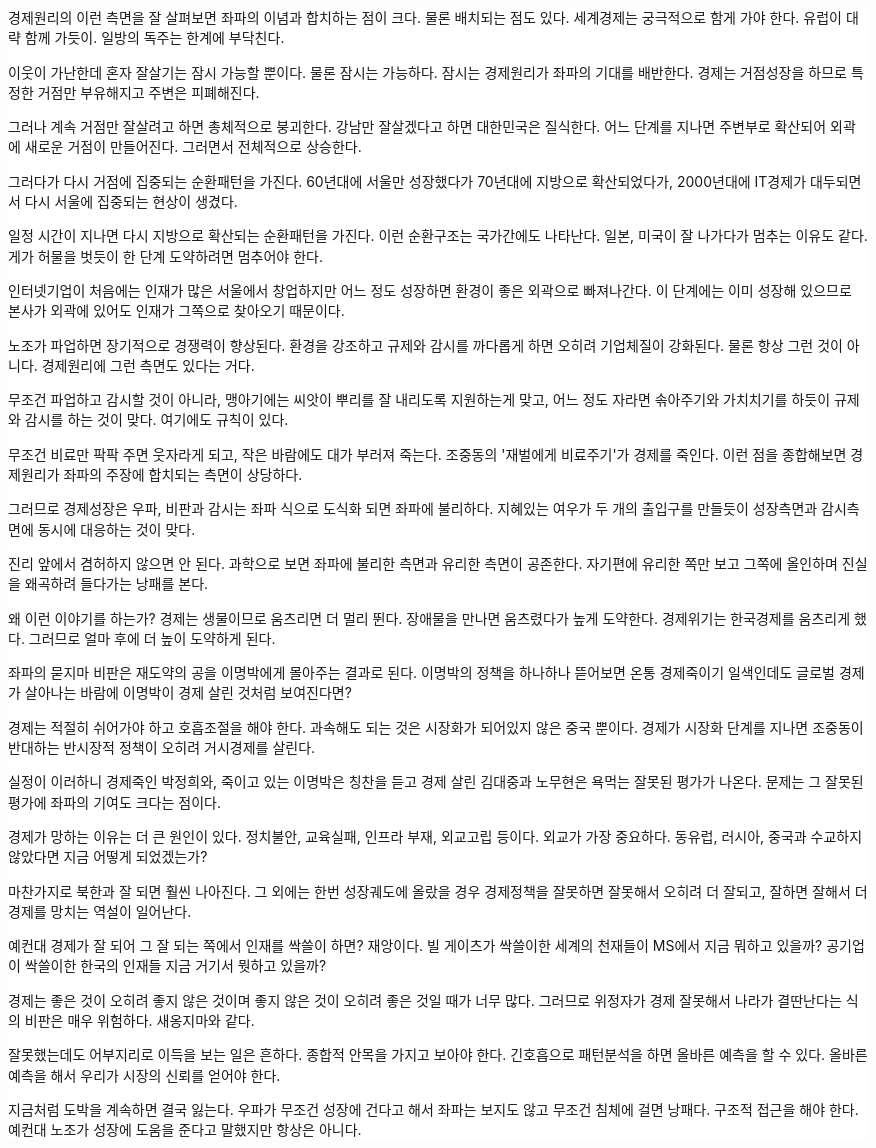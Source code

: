 경제원리의 이런 측면을 잘 살펴보면 좌파의 이념과 합치하는 점이 크다. 물론 배치되는 점도 있다. 세계경제는 궁극적으로 함게 가야 한다. 유럽이 대략 함께 가듯이. 일방의 독주는 한계에 부닥친다.

이웃이 가난한데 혼자 잘살기는 잠시 가능할 뿐이다. 물론 잠시는 가능하다. 잠시는 경제원리가 좌파의 기대를 배반한다. 경제는 거점성장을 하므로 특정한 거점만 부유해지고 주변은 피폐해진다. 

그러나 계속 거점만 잘살려고 하면 총체적으로 붕괴한다. 강남만 잘살겠다고 하면 대한민국은 질식한다. 어느 단계를 지나면 주변부로 확산되어 외곽에 새로운 거점이 만들어진다. 그러면서 전체적으로 상승한다. 

그러다가 다시 거점에 집중되는 순환패턴을 가진다. 60년대에 서울만 성장했다가 70년대에 지방으로 확산되었다가, 2000년대에 IT경제가 대두되면서 다시 서울에 집중되는 현상이 생겼다. 

일정 시간이 지나면 다시 지방으로 확산되는 순환패턴을 가진다. 이런 순환구조는 국가간에도 나타난다. 일본, 미국이 잘 나가다가 멈추는 이유도 같다. 게가 허물을 벗듯이 한 단계 도약하려면 멈추어야 한다.

인터넷기업이 처음에는 인재가 많은 서울에서 창업하지만 어느 정도 성장하면 환경이 좋은 외곽으로 빠져나간다. 이 단계에는 이미 성장해 있으므로 본사가 외곽에 있어도 인재가 그쪽으로 찾아오기 때문이다.

노조가 파업하면 장기적으로 경쟁력이 향상된다. 환경을 강조하고 규제와 감시를 까다롭게 하면 오히려 기업체질이 강화된다. 물론 항상 그런 것이 아니다. 경제원리에 그런 측면도 있다는 거다.

무조건 파업하고 감시할 것이 아니라, 맹아기에는 씨앗이 뿌리를 잘 내리도록 지원하는게 맞고, 어느 정도 자라면 솎아주기와 가치치기를 하듯이 규제와 감시를 하는 것이 맞다. 여기에도 규칙이 있다.

무조건 비료만 팍팍 주면 웃자라게 되고, 작은 바람에도 대가 부러져 죽는다. 조중동의 '재벌에게 비료주기'가 경제를 죽인다. 이런 점을 종합해보면 경제원리가 좌파의 주장에 합치되는 측면이 상당하다. 

그러므로 경제성장은 우파, 비판과 감시는 좌파 식으로 도식화 되면 좌파에 불리하다. 지혜있는 여우가 두 개의 출입구를 만들듯이 성장측면과 감시측면에 동시에 대응하는 것이 맞다. 

진리 앞에서 겸허하지 않으면 안 된다. 과학으로 보면 좌파에 불리한 측면과 유리한 측면이 공존한다. 자기편에 유리한 쪽만 보고 그쪽에 올인하며 진실을 왜곡하려 들다가는 낭패를 본다.

왜 이런 이야기를 하는가? 경제는 생물이므로 움츠리면 더 멀리 뛴다. 장애물을 만나면 움츠렸다가 높게 도약한다. 경제위기는 한국경제를 움츠리게 했다. 그러므로 얼마 후에 더 높이 도약하게 된다.

좌파의 묻지마 비판은 재도약의 공을 이명박에게 몰아주는 결과로 된다. 이명박의 정책을 하나하나 뜯어보면 온통 경제죽이기 일색인데도 글로벌 경제가 살아나는 바람에 이명박이 경제 살린 것처럼 보여진다면?

경제는 적절히 쉬어가야 하고 호흡조절을 해야 한다. 과속해도 되는 것은 시장화가 되어있지 않은 중국 뿐이다. 경제가 시장화 단계를 지나면 조중동이 반대하는 반시장적 정책이 오히려 거시경제를 살린다.

실정이 이러하니 경제죽인 박정희와, 죽이고 있는 이명박은 칭찬을 듣고 경제 살린 김대중과 노무현은 욕먹는 잘못된 평가가 나온다. 문제는 그 잘못된 평가에 좌파의 기여도 크다는 점이다.

경제가 망하는 이유는 더 큰 원인이 있다. 정치불안, 교육실패, 인프라 부재, 외교고립 등이다. 외교가 가장 중요하다. 동유럽, 러시아, 중국과 수교하지 않았다면 지금 어떻게 되었겠는가? 

마찬가지로 북한과 잘 되면 훨씬 나아진다. 그 외에는 한번 성장궤도에 올랐을 경우 경제정책을 잘못하면 잘못해서 오히려 더 잘되고, 잘하면 잘해서 더 경제를 망치는 역설이 일어난다. 

예컨대 경제가 잘 되어 그 잘 되는 쪽에서 인재를 싹쓸이 하면? 재앙이다. 빌 게이츠가 싹쓸이한 세계의 천재들이 MS에서 지금 뭐하고 있을까? 공기업이 싹쓸이한 한국의 인재들 지금 거기서 뭣하고 있을까? 

경제는 좋은 것이 오히려 좋지 않은 것이며 좋지 않은 것이 오히려 좋은 것일 때가 너무 많다. 그러므로 위정자가 경제 잘못해서 나라가 결딴난다는 식의 비판은 매우 위험하다. 새옹지마와 같다. 

잘못했는데도 어부지리로 이득을 보는 일은 흔하다. 종합적 안목을 가지고 보아야 한다. 긴호흡으로 패턴분석을 하면 올바른 예측을 할 수 있다. 올바른 예측을 해서 우리가 시장의 신뢰를 얻어야 한다. 

지금처럼 도박을 계속하면 결국 잃는다. 우파가 무조건 성장에 건다고 해서 좌파는 보지도 않고 무조건 침체에 걸면 낭패다. 구조적 접근을 해야 한다. 예컨대 노조가 성장에 도움을 준다고 말했지만 항상은 아니다. 

